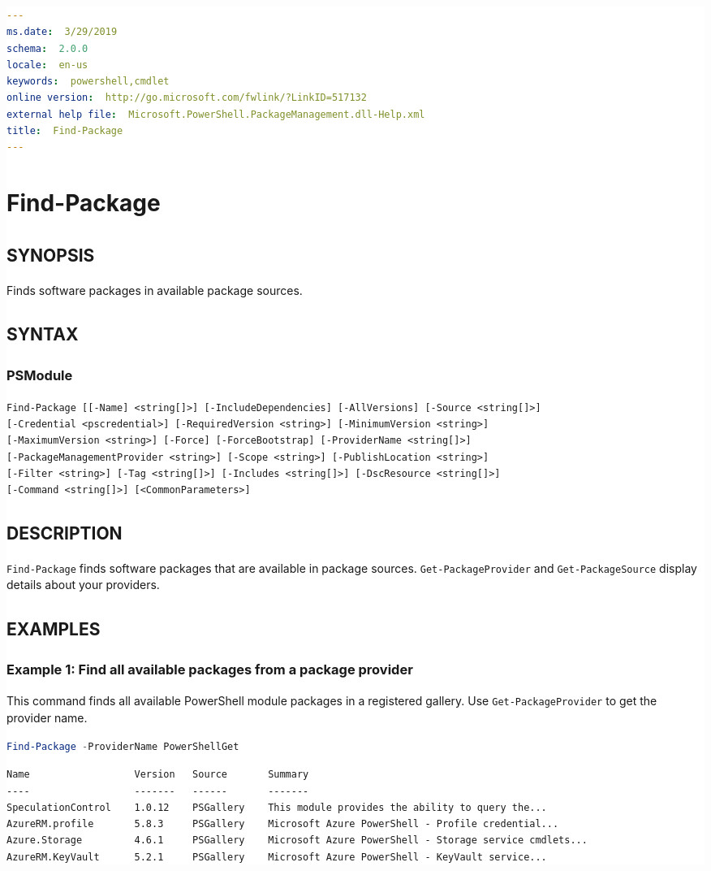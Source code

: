 ```yaml
---
ms.date:  3/29/2019
schema:  2.0.0
locale:  en-us
keywords:  powershell,cmdlet
online version:  http://go.microsoft.com/fwlink/?LinkID=517132
external help file:  Microsoft.PowerShell.PackageManagement.dll-Help.xml
title:  Find-Package
---
```


# Find-Package

## SYNOPSIS
Finds software packages in available package sources.

## SYNTAX

### PSModule

```
Find-Package [[-Name] <string[]>] [-IncludeDependencies] [-AllVersions] [-Source <string[]>]
[-Credential <pscredential>] [-RequiredVersion <string>] [-MinimumVersion <string>]
[-MaximumVersion <string>] [-Force] [-ForceBootstrap] [-ProviderName <string[]>]
[-PackageManagementProvider <string>] [-Scope <string>] [-PublishLocation <string>]
[-Filter <string>] [-Tag <string[]>] [-Includes <string[]>] [-DscResource <string[]>]
[-Command <string[]>] [<CommonParameters>]
```

## DESCRIPTION

`Find-Package` finds software packages that are available in package sources. `Get-PackageProvider`
and `Get-PackageSource` display details about your providers.

## EXAMPLES

### Example 1: Find all available packages from a package provider

This command finds all available PowerShell module packages in a registered gallery. Use
`Get-PackageProvider` to get the provider name.

```powershell
Find-Package -ProviderName PowerShellGet
```

```Output
Name                  Version   Source       Summary
----                  -------   ------       -------
SpeculationControl    1.0.12    PSGallery    This module provides the ability to query the...
AzureRM.profile       5.8.3     PSGallery    Microsoft Azure PowerShell - Profile credential...
Azure.Storage         4.6.1     PSGallery    Microsoft Azure PowerShell - Storage service cmdlets...
AzureRM.KeyVault      5.2.1     PSGallery    Microsoft Azure PowerShell - KeyVault service...
```
